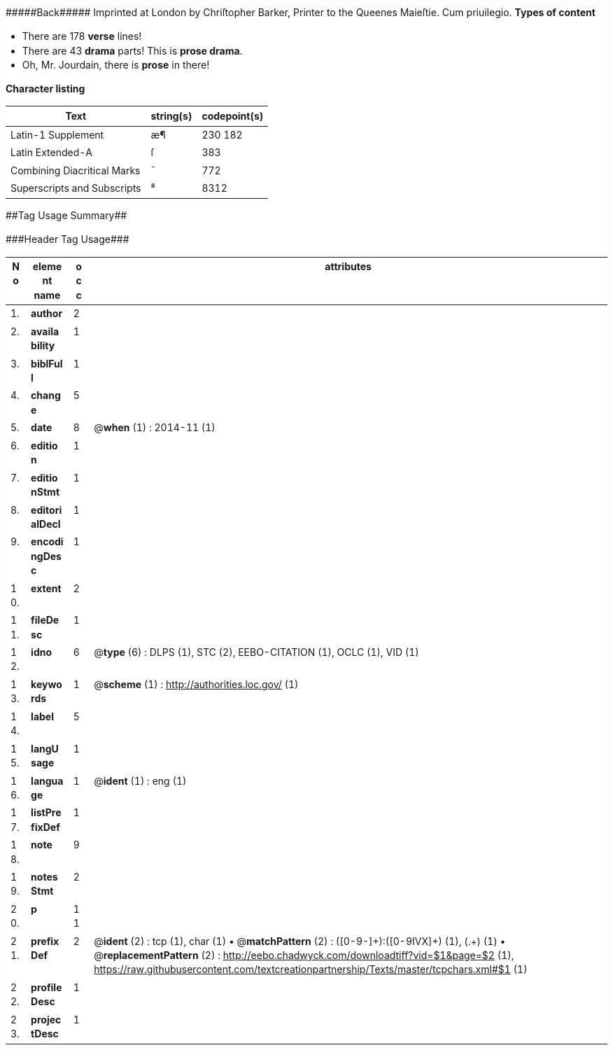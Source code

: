 #####Back#####
Imprinted at London by Chriſtopher Barker, Printer to the Queenes Maieſtie. Cum priuilegio.
**Types of content**

  * There are 178 **verse** lines!
  * There are 43 **drama** parts! This is **prose drama**.
  * Oh, Mr. Jourdain, there is **prose** in there!

**Character listing**


|Text|string(s)|codepoint(s)|
|---|---|---|
|Latin-1 Supplement|æ¶|230 182|
|Latin Extended-A|ſ|383|
|Combining             Diacritical Marks|̄|772|
|Superscripts             and Subscripts|⁸|8312|

##Tag Usage Summary##

###Header Tag Usage###

|No|element name|occ|attributes|
|---|---|---|---|
|1.|__author__|2||
|2.|__availability__|1||
|3.|__biblFull__|1||
|4.|__change__|5||
|5.|__date__|8| @__when__ (1) : 2014-11 (1)|
|6.|__edition__|1||
|7.|__editionStmt__|1||
|8.|__editorialDecl__|1||
|9.|__encodingDesc__|1||
|10.|__extent__|2||
|11.|__fileDesc__|1||
|12.|__idno__|6| @__type__ (6) : DLPS (1), STC (2), EEBO-CITATION (1), OCLC (1), VID (1)|
|13.|__keywords__|1| @__scheme__ (1) : http://authorities.loc.gov/ (1)|
|14.|__label__|5||
|15.|__langUsage__|1||
|16.|__language__|1| @__ident__ (1) : eng (1)|
|17.|__listPrefixDef__|1||
|18.|__note__|9||
|19.|__notesStmt__|2||
|20.|__p__|11||
|21.|__prefixDef__|2| @__ident__ (2) : tcp (1), char (1)  •  @__matchPattern__ (2) : ([0-9\-]+):([0-9IVX]+) (1), (.+) (1)  •  @__replacementPattern__ (2) : http://eebo.chadwyck.com/downloadtiff?vid=$1&page=$2 (1), https://raw.githubusercontent.com/textcreationpartnership/Texts/master/tcpchars.xml#$1 (1)|
|22.|__profileDesc__|1||
|23.|__projectDesc__|1||